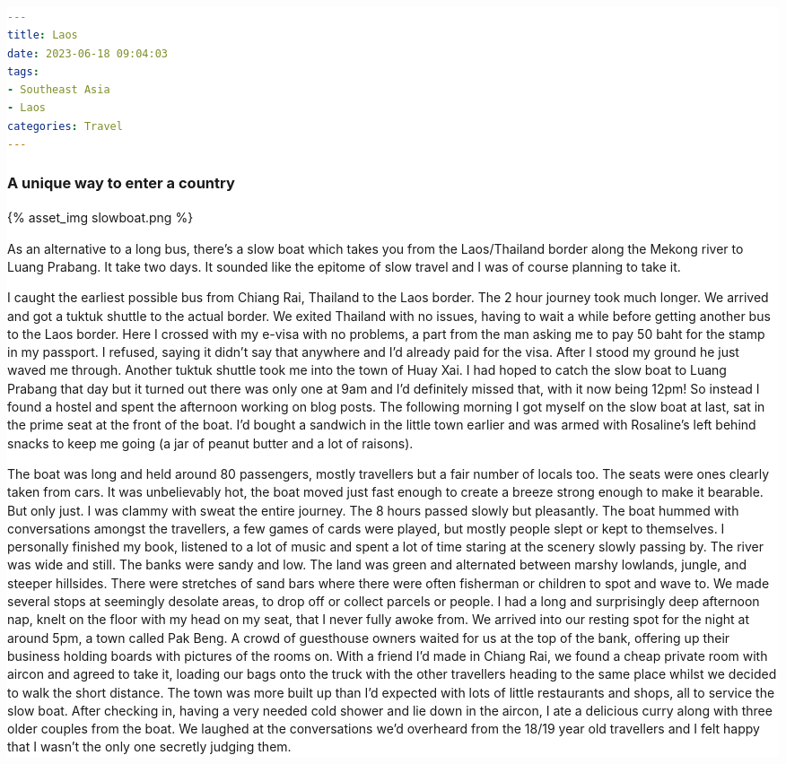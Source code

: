 ```yaml
---
title: Laos
date: 2023-06-18 09:04:03
tags:
- Southeast Asia
- Laos
categories: Travel
---
```

### A unique way to enter a country
{% asset_img slowboat.png %}

As an alternative to a long bus, there’s a slow boat which takes you from the Laos/Thailand border along the Mekong river to Luang Prabang. It take two days. It sounded like the epitome of slow travel and I was of course planning to take it.

I caught the earliest possible bus from Chiang Rai, Thailand to the Laos border. The 2 hour journey took much longer. We arrived and got a tuktuk shuttle to the actual border. We exited Thailand with no issues, having to wait a while before getting another bus to the Laos border. Here I crossed with my e-visa with no problems, a part from the man asking me to pay 50 baht for the stamp in my passport. I refused, saying it didn’t say that anywhere and I’d already paid for the visa. After I stood my ground he just waved me through. Another tuktuk shuttle took me into the town of Huay Xai. I had hoped to catch the slow boat to Luang Prabang that day but it turned out there was only one at 9am and I’d definitely missed that, with it now being 12pm! So instead I found a hostel and spent the afternoon working on blog posts. The following morning I got myself on the slow boat at last, sat in the prime seat at the front of the boat. I’d bought a sandwich in the little town earlier and was armed with Rosaline’s left behind snacks to keep me going (a jar of peanut butter and a lot of raisons). 

The boat was long and held around 80 passengers, mostly travellers but a fair number of locals too. The seats were ones clearly taken from cars. It was unbelievably hot, the boat moved just fast enough to create a breeze strong enough to make it bearable. But only just. I was clammy with sweat the entire journey. The 8 hours passed slowly but pleasantly. The boat hummed with conversations amongst the travellers, a few games of cards were played, but mostly people slept or kept to themselves. I personally finished my book, listened to a lot of music and spent a lot of time staring at the scenery slowly passing by. The river was wide and still. The banks were sandy and low. The land was green and alternated between marshy lowlands, jungle, and steeper hillsides. There were stretches of sand bars where there were often fisherman or children to spot and wave to. We made several stops at seemingly desolate areas, to drop off or collect parcels or people. I had a long and surprisingly deep afternoon nap, knelt on the floor with my head on my seat, that I never fully awoke from. We arrived into our resting spot for the night at around 5pm, a town called Pak Beng. A crowd of guesthouse owners waited for us at the top of the bank, offering up their business holding boards with pictures of the rooms on. With a friend I’d made in Chiang Rai, we found a cheap private room with aircon and agreed to take it, loading our bags onto the truck with the other travellers heading to the same place whilst we decided to walk the short distance. The town was more built up than I’d expected with lots of little restaurants and shops, all to service the slow boat. After checking in, having a very needed cold shower and lie down in the aircon, I ate a delicious curry along with three older couples from the boat. We laughed at the conversations we’d overheard from the 18/19 year old travellers and I felt happy that I wasn’t the only one secretly judging them.
